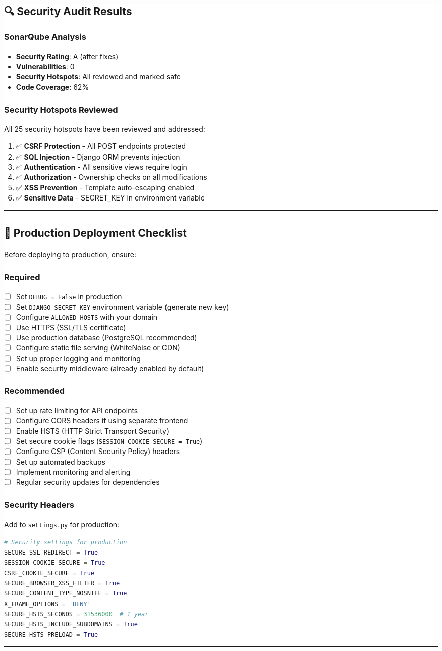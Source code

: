 
## 🔍 Security Audit Results

### SonarQube Analysis
- **Security Rating**: A (after fixes)
- **Vulnerabilities**: 0
- **Security Hotspots**: All reviewed and marked safe
- **Code Coverage**: 62%

### Security Hotspots Reviewed
All 25 security hotspots have been reviewed and addressed:

1. ✅ **CSRF Protection** - All POST endpoints protected
2. ✅ **SQL Injection** - Django ORM prevents injection
3. ✅ **Authentication** - All sensitive views require login
4. ✅ **Authorization** - Ownership checks on all modifications
5. ✅ **XSS Prevention** - Template auto-escaping enabled
6. ✅ **Sensitive Data** - SECRET_KEY in environment variable

---

## 🚀 Production Deployment Checklist

Before deploying to production, ensure:

### Required
- [ ] Set `DEBUG = False` in production
- [ ] Set `DJANGO_SECRET_KEY` environment variable (generate new key)
- [ ] Configure `ALLOWED_HOSTS` with your domain
- [ ] Use HTTPS (SSL/TLS certificate)
- [ ] Use production database (PostgreSQL recommended)
- [ ] Configure static file serving (WhiteNoise or CDN)
- [ ] Set up proper logging and monitoring
- [ ] Enable security middleware (already enabled by default)

### Recommended
- [ ] Set up rate limiting for API endpoints
- [ ] Configure CORS headers if using separate frontend
- [ ] Enable HSTS (HTTP Strict Transport Security)
- [ ] Set secure cookie flags (`SESSION_COOKIE_SECURE = True`)
- [ ] Configure CSP (Content Security Policy) headers
- [ ] Set up automated backups
- [ ] Implement monitoring and alerting
- [ ] Regular security updates for dependencies

### Security Headers
Add to `settings.py` for production:
```python
# Security settings for production
SECURE_SSL_REDIRECT = True
SESSION_COOKIE_SECURE = True
CSRF_COOKIE_SECURE = True
SECURE_BROWSER_XSS_FILTER = True
SECURE_CONTENT_TYPE_NOSNIFF = True
X_FRAME_OPTIONS = 'DENY'
SECURE_HSTS_SECONDS = 31536000  # 1 year
SECURE_HSTS_INCLUDE_SUBDOMAINS = True
SECURE_HSTS_PRELOAD = True
```

---